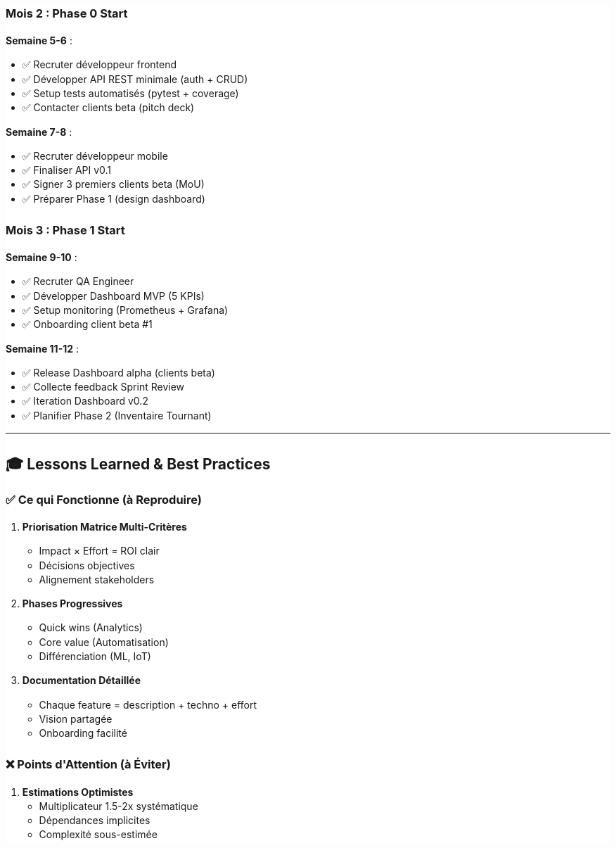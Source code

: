 ### Mois 2 : Phase 0 Start

**Semaine 5-6** :
- ✅ Recruter développeur frontend
- ✅ Développer API REST minimale (auth + CRUD)
- ✅ Setup tests automatisés (pytest + coverage)
- ✅ Contacter clients beta (pitch deck)

**Semaine 7-8** :
- ✅ Recruter développeur mobile
- ✅ Finaliser API v0.1
- ✅ Signer 3 premiers clients beta (MoU)
- ✅ Préparer Phase 1 (design dashboard)

### Mois 3 : Phase 1 Start

**Semaine 9-10** :
- ✅ Recruter QA Engineer
- ✅ Développer Dashboard MVP (5 KPIs)
- ✅ Setup monitoring (Prometheus + Grafana)
- ✅ Onboarding client beta #1

**Semaine 11-12** :
- ✅ Release Dashboard alpha (clients beta)
- ✅ Collecte feedback Sprint Review
- ✅ Iteration Dashboard v0.2
- ✅ Planifier Phase 2 (Inventaire Tournant)

---

## 🎓 Lessons Learned & Best Practices

### ✅ Ce qui Fonctionne (à Reproduire)

1. **Priorisation Matrice Multi-Critères**
   - Impact × Effort = ROI clair
   - Décisions objectives
   - Alignement stakeholders

2. **Phases Progressives**
   - Quick wins (Analytics)
   - Core value (Automatisation)
   - Différenciation (ML, IoT)

3. **Documentation Détaillée**
   - Chaque feature = description + techno + effort
   - Vision partagée
   - Onboarding facilité

### ❌ Points d'Attention (à Éviter)

1. **Estimations Optimistes**
   - Multiplicateur 1.5-2x systématique
   - Dépendances implicites
   - Complexité sous-estimée

